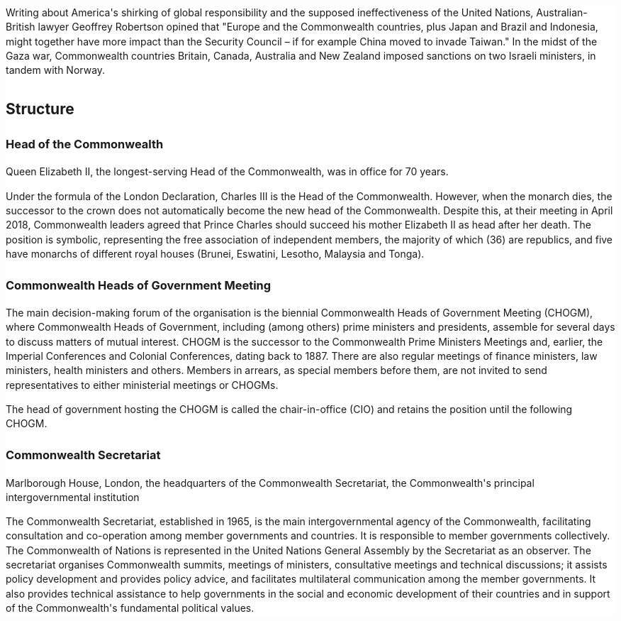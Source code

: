 Writing about America's shirking of global responsibility and the supposed
ineffectiveness of the United Nations, Australian-British lawyer Geoffrey
Robertson opined that "Europe and the Commonwealth countries, plus Japan and
Brazil and Indonesia, might together have more impact than the Security
Council – if for example China moved to invade Taiwan." In the midst of the
Gaza war, Commonwealth countries Britain, Canada, Australia and New Zealand
imposed sanctions on two Israeli ministers, in tandem with Norway.

## Structure

### Head of the Commonwealth

Queen Elizabeth II, the longest-serving Head of the Commonwealth, was in
office for 70 years.

Under the formula of the London Declaration, Charles III is the Head of the
Commonwealth. However, when the monarch dies, the successor to the crown does
not automatically become the new head of the Commonwealth. Despite this, at
their meeting in April 2018, Commonwealth leaders agreed that Prince Charles
should succeed his mother Elizabeth II as head after her death. The position
is symbolic, representing the free association of independent members, the
majority of which (36) are republics, and five have monarchs of different
royal houses (Brunei, Eswatini, Lesotho, Malaysia and Tonga).

### Commonwealth Heads of Government Meeting

The main decision-making forum of the organisation is the biennial
Commonwealth Heads of Government Meeting (CHOGM), where Commonwealth Heads of
Government, including (among others) prime ministers and presidents, assemble
for several days to discuss matters of mutual interest. CHOGM is the successor
to the Commonwealth Prime Ministers Meetings and, earlier, the Imperial
Conferences and Colonial Conferences, dating back to 1887. There are also
regular meetings of finance ministers, law ministers, health ministers and
others. Members in arrears, as special members before them, are not invited to
send representatives to either ministerial meetings or CHOGMs.

The head of government hosting the CHOGM is called the chair-in-office (CIO)
and retains the position until the following CHOGM.

### Commonwealth Secretariat

Marlborough House, London, the headquarters of the Commonwealth Secretariat,
the Commonwealth's principal intergovernmental institution

The Commonwealth Secretariat, established in 1965, is the main
intergovernmental agency of the Commonwealth, facilitating consultation and
co-operation among member governments and countries. It is responsible to
member governments collectively. The Commonwealth of Nations is represented in
the United Nations General Assembly by the Secretariat as an observer. The
secretariat organises Commonwealth summits, meetings of ministers,
consultative meetings and technical discussions; it assists policy development
and provides policy advice, and facilitates multilateral communication among
the member governments. It also provides technical assistance to help
governments in the social and economic development of their countries and in
support of the Commonwealth's fundamental political values.
